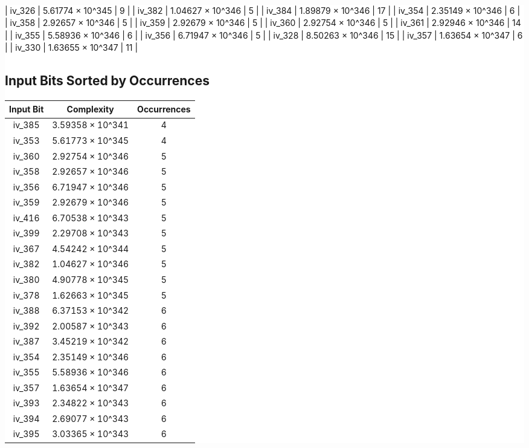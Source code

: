| iv_326 | 5.61774 × 10^345 | 9 |
| iv_382 | 1.04627 × 10^346 | 5 |
| iv_384 | 1.89879 × 10^346 | 17 |
| iv_354 | 2.35149 × 10^346 | 6 |
| iv_358 | 2.92657 × 10^346 | 5 |
| iv_359 | 2.92679 × 10^346 | 5 |
| iv_360 | 2.92754 × 10^346 | 5 |
| iv_361 | 2.92946 × 10^346 | 14 |
| iv_355 | 5.58936 × 10^346 | 6 |
| iv_356 | 6.71947 × 10^346 | 5 |
| iv_328 | 8.50263 × 10^346 | 15 |
| iv_357 | 1.63654 × 10^347 | 6 |
| iv_330 | 1.63655 × 10^347 | 11 |

## Input Bits Sorted by Occurrences

| Input Bit | Complexity | Occurrences |
|:---------:|:----------:|:-----------:|
| iv_385 | 3.59358 × 10^341 | 4 |
| iv_353 | 5.61773 × 10^345 | 4 |
| iv_360 | 2.92754 × 10^346 | 5 |
| iv_358 | 2.92657 × 10^346 | 5 |
| iv_356 | 6.71947 × 10^346 | 5 |
| iv_359 | 2.92679 × 10^346 | 5 |
| iv_416 | 6.70538 × 10^343 | 5 |
| iv_399 | 2.29708 × 10^343 | 5 |
| iv_367 | 4.54242 × 10^344 | 5 |
| iv_382 | 1.04627 × 10^346 | 5 |
| iv_380 | 4.90778 × 10^345 | 5 |
| iv_378 | 1.62663 × 10^345 | 5 |
| iv_388 | 6.37153 × 10^342 | 6 |
| iv_392 | 2.00587 × 10^343 | 6 |
| iv_387 | 3.45219 × 10^342 | 6 |
| iv_354 | 2.35149 × 10^346 | 6 |
| iv_355 | 5.58936 × 10^346 | 6 |
| iv_357 | 1.63654 × 10^347 | 6 |
| iv_393 | 2.34822 × 10^343 | 6 |
| iv_394 | 2.69077 × 10^343 | 6 |
| iv_395 | 3.03365 × 10^343 | 6 |